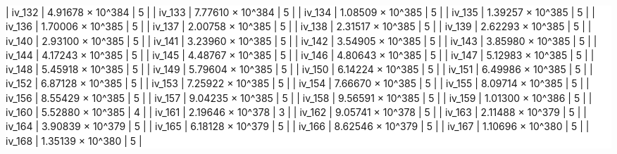 | iv_132 | 4.91678 × 10^384 | 5 |
| iv_133 | 7.77610 × 10^384 | 5 |
| iv_134 | 1.08509 × 10^385 | 5 |
| iv_135 | 1.39257 × 10^385 | 5 |
| iv_136 | 1.70006 × 10^385 | 5 |
| iv_137 | 2.00758 × 10^385 | 5 |
| iv_138 | 2.31517 × 10^385 | 5 |
| iv_139 | 2.62293 × 10^385 | 5 |
| iv_140 | 2.93100 × 10^385 | 5 |
| iv_141 | 3.23960 × 10^385 | 5 |
| iv_142 | 3.54905 × 10^385 | 5 |
| iv_143 | 3.85980 × 10^385 | 5 |
| iv_144 | 4.17243 × 10^385 | 5 |
| iv_145 | 4.48767 × 10^385 | 5 |
| iv_146 | 4.80643 × 10^385 | 5 |
| iv_147 | 5.12983 × 10^385 | 5 |
| iv_148 | 5.45918 × 10^385 | 5 |
| iv_149 | 5.79604 × 10^385 | 5 |
| iv_150 | 6.14224 × 10^385 | 5 |
| iv_151 | 6.49986 × 10^385 | 5 |
| iv_152 | 6.87128 × 10^385 | 5 |
| iv_153 | 7.25922 × 10^385 | 5 |
| iv_154 | 7.66670 × 10^385 | 5 |
| iv_155 | 8.09714 × 10^385 | 5 |
| iv_156 | 8.55429 × 10^385 | 5 |
| iv_157 | 9.04235 × 10^385 | 5 |
| iv_158 | 9.56591 × 10^385 | 5 |
| iv_159 | 1.01300 × 10^386 | 5 |
| iv_160 | 5.52880 × 10^385 | 4 |
| iv_161 | 2.19646 × 10^378 | 3 |
| iv_162 | 9.05741 × 10^378 | 5 |
| iv_163 | 2.11488 × 10^379 | 5 |
| iv_164 | 3.90839 × 10^379 | 5 |
| iv_165 | 6.18128 × 10^379 | 5 |
| iv_166 | 8.62546 × 10^379 | 5 |
| iv_167 | 1.10696 × 10^380 | 5 |
| iv_168 | 1.35139 × 10^380 | 5 |